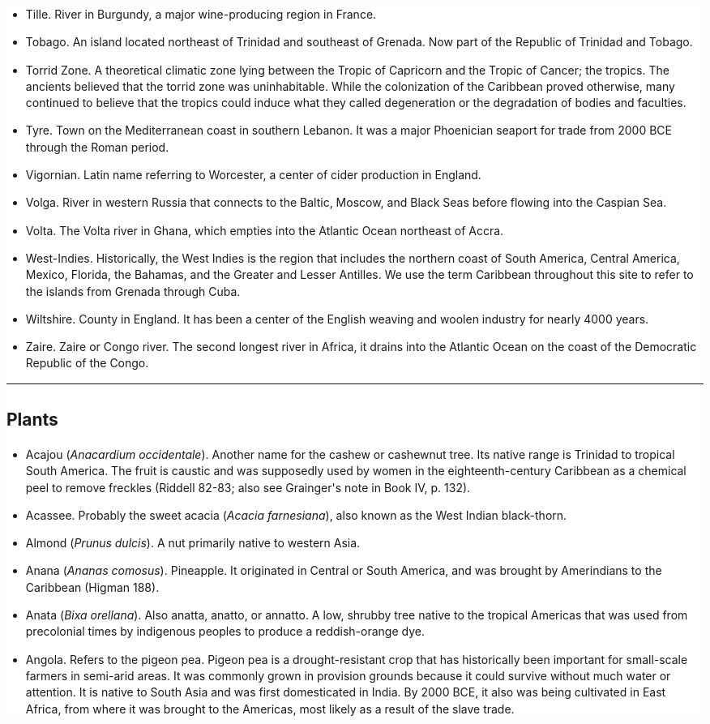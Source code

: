 - Tille. River in Burgundy, a major wine-producing region in France.

- Tobago. An island located northeast of Trinidad and southeast of Grenada. Now part of the Republic of Trinidad and Tobago.  

- Torrid Zone. A theoretical climatic zone lying between the Tropic of Capricorn and the Tropic of Cancer; the tropics. The ancients believed that the torrid zone was uninhabitable. While the colonization of the Caribbean proved otherwise, many continued to believe that the tropics could induce what they called degeneration or the degradation of bodies and faculties.  

- Tyre. Town on the Mediterranean coast in southern Lebanon. It was a major Phoenician seaport for trade from 2000 BCE through the Roman period.

- Vigornian. Latin name referring to Worcester, a center of cider production in England.

- Volga. River in western Russia that connects to the Baltic, Moscow, and Black Seas before flowing into the Caspian Sea.  

- Volta. The Volta river in Ghana, which empties into the Atlantic Ocean northeast of Accra.

- West-Indies. Historically, the West Indies is the region that includes the northern coast of South America, Central America, Mexico, Florida, the Bahamas, and the Greater and Lesser Antilles. We use the term Caribbean throughout this site to refer to the islands from Grenada through Cuba.

- Wiltshire. County in England. It has been a center of the English weaving and woolen industry for nearly 4000 years.

- Zaire. Zaire or Congo river. The second longest river in Africa, it drains into the Atlantic Ocean on the coast of the Democratic Republic of the Congo.


---

## Plants  

- Acajou \(*Anacardium occidentale*\). Another name for the cashew or cashewnut tree. Its native range is Trinidad to tropical South America. The fruit is caustic and was supposedly used by women in the eighteenth-century Caribbean as a chemical peel to remove freckles (Riddell 82-83; also see Grainger's note in Book IV, p. 132).  

- Acassee. Probably the sweet acacia (*Acacia farnesiana*), also known as the West Indian black-thorn. 

- Almond \(*Prunus dulcis*\). A nut primarily native to western Asia. 

- Anana \(*Ananas comosus*\). Pineapple. It originated in Central or South America, and was brought by Amerindians to the Caribbean (Higman 188).  

- Anata \(*Bixa orellana*\). Also anatta, anatto, or annatto. A low, shrubby tree native to the tropical Americas that was used from precolonial times by indigenous peoples to produce a reddish-orange dye.  

- Angola. Refers to the pigeon pea. Pigeon pea is a drought-resistant crop that has historically been important for small-scale farmers in semi-arid areas. It was commonly grown in provision grounds because it could survive without much water or attention. It is native to South Asia and was first domesticated in India. By 2000 BCE, it also was being cultivated in East Africa, from where it was brought to the Americas, most likely as a result of the slave trade.  
